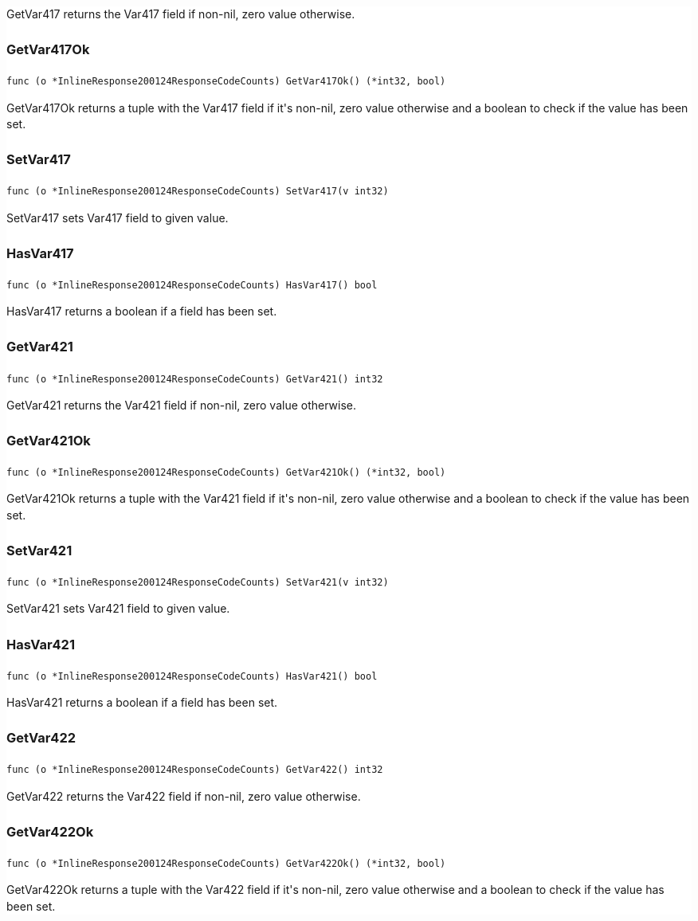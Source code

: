 GetVar417 returns the Var417 field if non-nil, zero value otherwise.

### GetVar417Ok

`func (o *InlineResponse200124ResponseCodeCounts) GetVar417Ok() (*int32, bool)`

GetVar417Ok returns a tuple with the Var417 field if it's non-nil, zero value otherwise
and a boolean to check if the value has been set.

### SetVar417

`func (o *InlineResponse200124ResponseCodeCounts) SetVar417(v int32)`

SetVar417 sets Var417 field to given value.

### HasVar417

`func (o *InlineResponse200124ResponseCodeCounts) HasVar417() bool`

HasVar417 returns a boolean if a field has been set.

### GetVar421

`func (o *InlineResponse200124ResponseCodeCounts) GetVar421() int32`

GetVar421 returns the Var421 field if non-nil, zero value otherwise.

### GetVar421Ok

`func (o *InlineResponse200124ResponseCodeCounts) GetVar421Ok() (*int32, bool)`

GetVar421Ok returns a tuple with the Var421 field if it's non-nil, zero value otherwise
and a boolean to check if the value has been set.

### SetVar421

`func (o *InlineResponse200124ResponseCodeCounts) SetVar421(v int32)`

SetVar421 sets Var421 field to given value.

### HasVar421

`func (o *InlineResponse200124ResponseCodeCounts) HasVar421() bool`

HasVar421 returns a boolean if a field has been set.

### GetVar422

`func (o *InlineResponse200124ResponseCodeCounts) GetVar422() int32`

GetVar422 returns the Var422 field if non-nil, zero value otherwise.

### GetVar422Ok

`func (o *InlineResponse200124ResponseCodeCounts) GetVar422Ok() (*int32, bool)`

GetVar422Ok returns a tuple with the Var422 field if it's non-nil, zero value otherwise
and a boolean to check if the value has been set.
